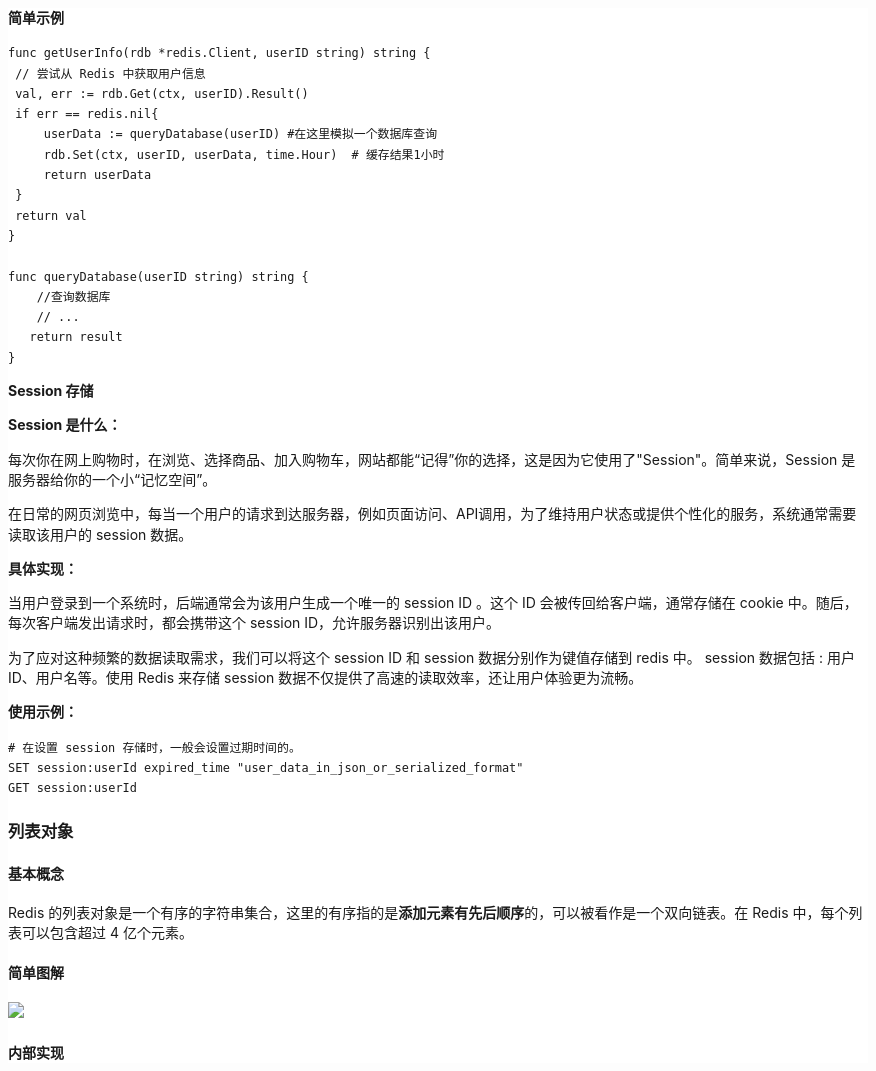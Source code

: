 **简单示例**

```
func getUserInfo(rdb *redis.Client, userID string) string {
 // 尝试从 Redis 中获取用户信息
 val, err := rdb.Get(ctx, userID).Result()
 if err == redis.nil{
     userData := queryDatabase(userID) #在这里模拟一个数据库查询
     rdb.Set(ctx, userID, userData, time.Hour)  # 缓存结果1小时 
     return userData
 }
 return val
}

func queryDatabase(userID string) string {
    //查询数据库
    // ...
   return result
}
```

**Session 存储**

**Session 是什么：**

每次你在网上购物时，在浏览、选择商品、加入购物车，网站都能“记得”你的选择，这是因为它使用了"Session"。简单来说，Session 是服务器给你的一个小“记忆空间”。

在日常的网页浏览中，每当一个用户的请求到达服务器，例如页面访问、API调用，为了维持用户状态或提供个性化的服务，系统通常需要读取该用户的 session 数据。

**具体实现：**

当用户登录到一个系统时，后端通常会为该用户生成一个唯一的 session ID 。这个 ID 会被传回给客户端，通常存储在 cookie 中。随后，每次客户端发出请求时，都会携带这个 session ID，允许服务器识别出该用户。

为了应对这种频繁的数据读取需求，我们可以将这个 session ID 和 session 数据分别作为键值存储到 redis 中。 session 数据包括 : 用户 ID、用户名等。使用 Redis 来存储 session 数据不仅提供了高速的读取效率，还让用户体验更为流畅。

**使用示例：**

```
# 在设置 session 存储时，一般会设置过期时间的。
SET session:userId expired_time "user_data_in_json_or_serialized_format"
GET session:userId
```

### 列表对象

#### 基本概念

Redis 的列表对象是一个有序的字符串集合，这里的有序指的是**添加元素有先后顺序**的，可以被看作是一个双向链表。在 Redis 中，每个列表可以包含超过 4 亿个元素。

#### 简单图解


![](https://files.mdnice.com/user/48364/6d71a766-517f-4080-8a67-df4f18255ce3.png)


#### 内部实现
